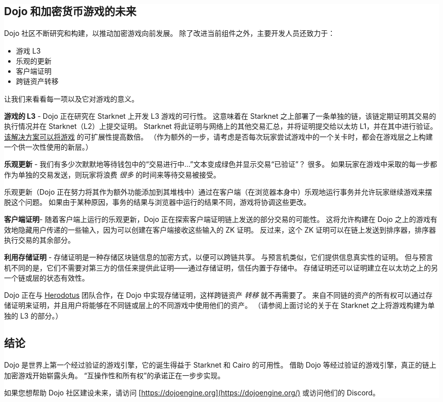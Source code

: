 ## Dojo 和加密货币游戏的未来 

Dojo 社区不断研究和构建，以推动加密游戏向前发展。 除了改进当前组件之外，主要开发人员还致力于：

* 游戏 L3
* 乐观的更新
* 客户端证明 
* 跨链资产转移

让我们来看看每一项以及它对游戏的意义。

**游戏的 L3** - Dojo 正在研究在 Starknet 上开发 L3 游戏的可行性。 这意味着在 Starknet 之上部署了一条单独的链，该链定期证明其交易的执行情况并在 Starknet（L2）上提交证明。 Starknet 将此证明与网络上的其他交易汇总，并将证明提交给以太坊 L1，并在其中进行验证。 [该解决方案可以将游戏](https://medium.com/starkware/fractal-scaling-from-l2-to-l3-7fe238ecfb4f) 的可扩展性提高数倍。 （作为额外的一步，请考虑是否每次玩家尝试游戏中的一个关卡时，都会在游戏层之上构建一个供一次性使用的新层。）

**乐观更新** - 我们有多少次默默地等待钱包中的“交易进行中…”文本变成绿色并显示交易“已验证”？ 很多。 如果玩家在游戏中采取的每一步都作为单独的交易发送，则玩家将浪费 *很多* 的时间来等待交易被接受。 

乐观更新（Dojo 正在努力将其作为额外功能添加到其堆栈中）通过在客户端（在浏览器本身中）乐观地运行事务并允许玩家继续游戏来摆脱这个问题。 如果由于某种原因，事务的结果与浏览器中运行的结果不同，游戏将协调这些更改。

**客户端证明**- 随着客户端上运行的乐观更新，Dojo 正在探索客户端证明链上发送的部分交易的可能性。 这将允许构建在 Dojo 之上的游戏有效地隐藏用户传递的一些输入，因为可以创建在客户端接收这些输入的 ZK 证明。 反过来，这个 ZK 证明可以在链上发送到排序器，排序器执行交易的其余部分。 

**利用存储证明** - 存储证明是一种存储区块链信息的加密方式，以便可以跨链共享。 与预言机类似，它们提供信息真实性的证明。 但与预言机不同的是，它们不需要对第三方的信任来提供此证明——通过存储证明，信任内置于存储中。 存储证明还可以证明建立在以太坊之上的另一个链或层的状态有效性。 

Dojo 正在与 [Herodotus](https://www.herodotus.dev/) 团队合作，在 Dojo 中实现存储证明，这样跨链资产 *转移* 就不再需要了。 来自不同链的资产的所有权可以通过存储证明来证明，并且用户将能够在不同链或层上的不同游戏中使用他们的资产。 （请参阅上面讨论的关于在 Starknet 之上将游戏构建为单独的 L3 的部分。）

## 结论

Dojo 是世界上第一个经过验证的游戏引擎，它的诞生得益于 Starknet 和 Cairo 的可用性。 借助 Dojo 等经过验证的游戏引擎，真正的链上加密游戏开始崭露头角。 “互操作性和所有权”的承诺正在一步步实现。

如果您想帮助 Dojo 社区建设未来，请访问 [https://dojoengine.org](https://dojoengine.org/) 或访问他们的 Discord。